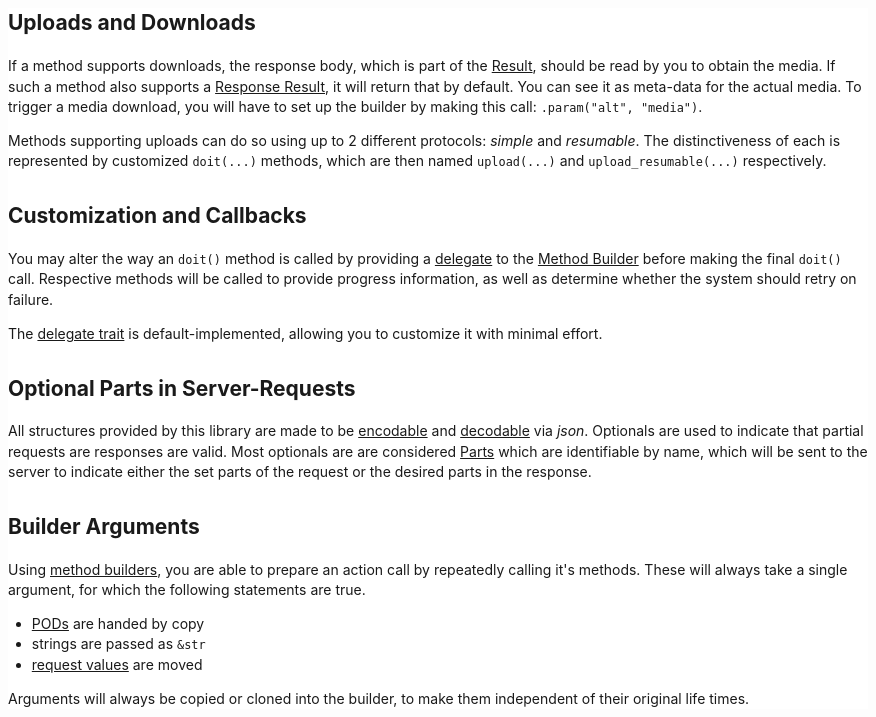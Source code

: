 ## Uploads and Downloads
If a method supports downloads, the response body, which is part of the [Result](https://docs.rs/google-privateca1/7.0.0+20240605/google_privateca1/common::Result), should be
read by you to obtain the media.
If such a method also supports a [Response Result](https://docs.rs/google-privateca1/7.0.0+20240605/google_privateca1/common::ResponseResult), it will return that by default.
You can see it as meta-data for the actual media. To trigger a media download, you will have to set up the builder by making
this call: `.param("alt", "media")`.

Methods supporting uploads can do so using up to 2 different protocols:
*simple* and *resumable*. The distinctiveness of each is represented by customized
`doit(...)` methods, which are then named `upload(...)` and `upload_resumable(...)` respectively.

## Customization and Callbacks

You may alter the way an `doit()` method is called by providing a [delegate](https://docs.rs/google-privateca1/7.0.0+20240605/google_privateca1/common::Delegate) to the
[Method Builder](https://docs.rs/google-privateca1/7.0.0+20240605/google_privateca1/common::CallBuilder) before making the final `doit()` call.
Respective methods will be called to provide progress information, as well as determine whether the system should
retry on failure.

The [delegate trait](https://docs.rs/google-privateca1/7.0.0+20240605/google_privateca1/common::Delegate) is default-implemented, allowing you to customize it with minimal effort.

## Optional Parts in Server-Requests

All structures provided by this library are made to be [encodable](https://docs.rs/google-privateca1/7.0.0+20240605/google_privateca1/common::RequestValue) and
[decodable](https://docs.rs/google-privateca1/7.0.0+20240605/google_privateca1/common::ResponseResult) via *json*. Optionals are used to indicate that partial requests are responses
are valid.
Most optionals are are considered [Parts](https://docs.rs/google-privateca1/7.0.0+20240605/google_privateca1/common::Part) which are identifiable by name, which will be sent to
the server to indicate either the set parts of the request or the desired parts in the response.

## Builder Arguments

Using [method builders](https://docs.rs/google-privateca1/7.0.0+20240605/google_privateca1/common::CallBuilder), you are able to prepare an action call by repeatedly calling it's methods.
These will always take a single argument, for which the following statements are true.

* [PODs][wiki-pod] are handed by copy
* strings are passed as `&str`
* [request values](https://docs.rs/google-privateca1/7.0.0+20240605/google_privateca1/common::RequestValue) are moved

Arguments will always be copied or cloned into the builder, to make them independent of their original life times.


[wiki-pod]: http://en.wikipedia.org/wiki/Plain_old_data_structure
[builder-pattern]: http://en.wikipedia.org/wiki/Builder_pattern
[google-go-api]: https://github.com/google/google-api-go-client
[repo-license]: https://github.com/Byron/google-apis-rsblob/main/LICENSE.md